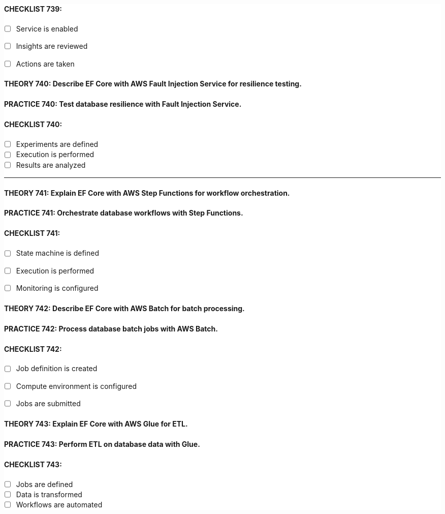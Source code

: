 #### CHECKLIST 739:

- [ ] Service is enabled
- [ ] Insights are reviewed
- [ ] Actions are taken


#### THEORY 740: Describe EF Core with AWS Fault Injection Service for resilience testing.

#### PRACTICE 740: Test database resilience with Fault Injection Service.

#### CHECKLIST 740:

- [ ] Experiments are defined
- [ ] Execution is performed
- [ ] Results are analyzed

---

#### THEORY 741: Explain EF Core with AWS Step Functions for workflow orchestration.

#### PRACTICE 741: Orchestrate database workflows with Step Functions.

#### CHECKLIST 741:

- [ ] State machine is defined
- [ ] Execution is performed
- [ ] Monitoring is configured


#### THEORY 742: Describe EF Core with AWS Batch for batch processing.

#### PRACTICE 742: Process database batch jobs with AWS Batch.

#### CHECKLIST 742:

- [ ] Job definition is created
- [ ] Compute environment is configured
- [ ] Jobs are submitted


#### THEORY 743: Explain EF Core with AWS Glue for ETL.

#### PRACTICE 743: Perform ETL on database data with Glue.

#### CHECKLIST 743:

- [ ] Jobs are defined
- [ ] Data is transformed
- [ ] Workflows are automated

